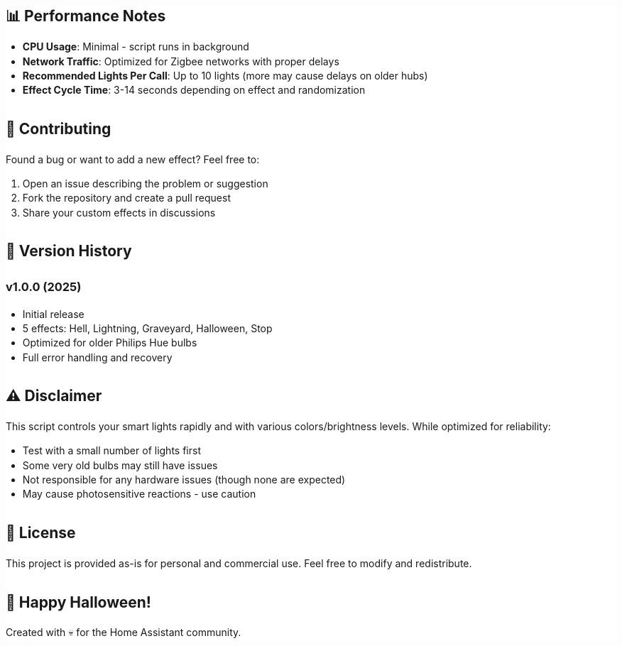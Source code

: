 ## 📊 Performance Notes

- **CPU Usage**: Minimal - script runs in background
- **Network Traffic**: Optimized for Zigbee networks with proper delays
- **Recommended Lights Per Call**: Up to 10 lights (more may cause delays on older hubs)
- **Effect Cycle Time**: 3-14 seconds depending on effect and randomization

## 🤝 Contributing

Found a bug or want to add a new effect? Feel free to:
1. Open an issue describing the problem or suggestion
2. Fork the repository and create a pull request
3. Share your custom effects in discussions

## 📝 Version History

### v1.0.0 (2025)
- Initial release
- 5 effects: Hell, Lightning, Graveyard, Halloween, Stop
- Optimized for older Philips Hue bulbs
- Full error handling and recovery

## ⚠️ Disclaimer

This script controls your smart lights rapidly and with various colors/brightness levels. While optimized for reliability:

- Test with a small number of lights first
- Some very old bulbs may still have issues
- Not responsible for any hardware issues (though none are expected)
- May cause photosensitive reactions - use caution

## 📜 License

This project is provided as-is for personal and commercial use. Feel free to modify and redistribute.

## 🎃 Happy Halloween!

Created with 💀 for the Home Assistant community.

